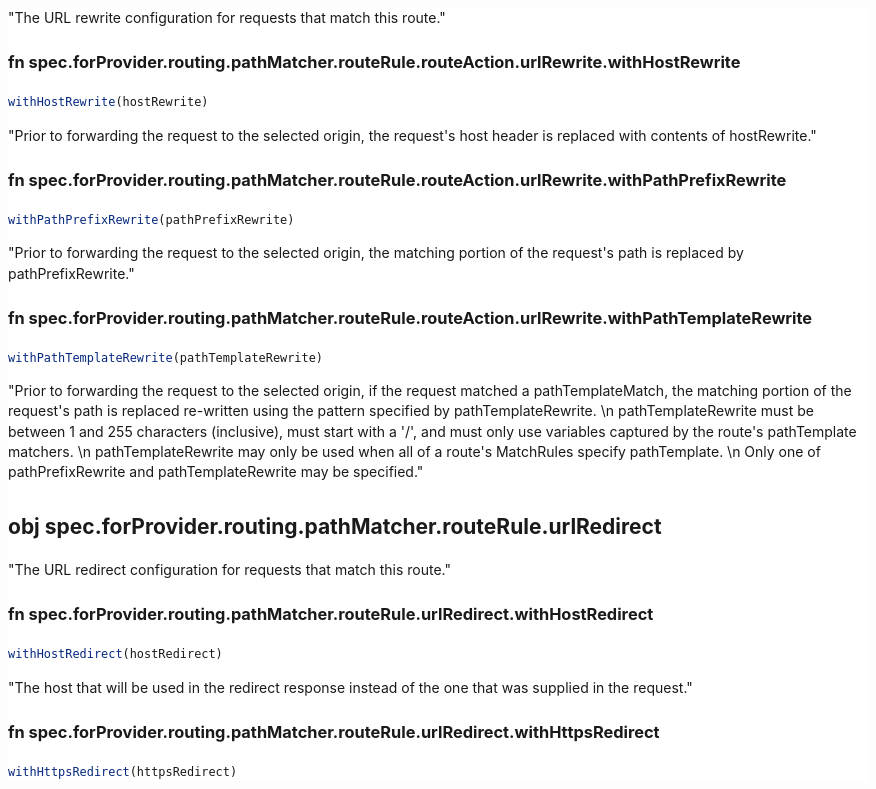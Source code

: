 "The URL rewrite configuration for requests that match this route."

### fn spec.forProvider.routing.pathMatcher.routeRule.routeAction.urlRewrite.withHostRewrite

```ts
withHostRewrite(hostRewrite)
```

"Prior to forwarding the request to the selected origin, the request's host header is replaced with contents of hostRewrite."

### fn spec.forProvider.routing.pathMatcher.routeRule.routeAction.urlRewrite.withPathPrefixRewrite

```ts
withPathPrefixRewrite(pathPrefixRewrite)
```

"Prior to forwarding the request to the selected origin, the matching portion of the request's path is replaced by pathPrefixRewrite."

### fn spec.forProvider.routing.pathMatcher.routeRule.routeAction.urlRewrite.withPathTemplateRewrite

```ts
withPathTemplateRewrite(pathTemplateRewrite)
```

"Prior to forwarding the request to the selected origin, if the request matched a pathTemplateMatch, the matching portion of the request's path is replaced re-written using the pattern specified by pathTemplateRewrite. \n pathTemplateRewrite must be between 1 and 255 characters (inclusive), must start with a '/', and must only use variables captured by the route's pathTemplate matchers. \n pathTemplateRewrite may only be used when all of a route's MatchRules specify pathTemplate. \n Only one of pathPrefixRewrite and pathTemplateRewrite may be specified."

## obj spec.forProvider.routing.pathMatcher.routeRule.urlRedirect

"The URL redirect configuration for requests that match this route."

### fn spec.forProvider.routing.pathMatcher.routeRule.urlRedirect.withHostRedirect

```ts
withHostRedirect(hostRedirect)
```

"The host that will be used in the redirect response instead of the one that was supplied in the request."

### fn spec.forProvider.routing.pathMatcher.routeRule.urlRedirect.withHttpsRedirect

```ts
withHttpsRedirect(httpsRedirect)
```
